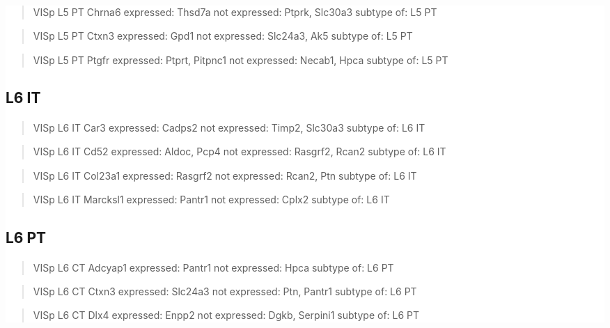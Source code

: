 > VISp L5 PT Chrna6
expressed: Thsd7a
not expressed: Ptprk, Slc30a3
subtype of: L5 PT

> VISp L5 PT Ctxn3
expressed: Gpd1
not expressed: Slc24a3, Ak5
subtype of: L5 PT

> VISp L5 PT Ptgfr
expressed: Ptprt, Pitpnc1
not expressed: Necab1, Hpca
subtype of: L5 PT

## L6 IT

> VISp L6 IT Car3
expressed: Cadps2
not expressed: Timp2, Slc30a3
subtype of: L6 IT

> VISp L6 IT Cd52
expressed: Aldoc, Pcp4
not expressed: Rasgrf2, Rcan2
subtype of: L6 IT

> VISp L6 IT Col23a1
expressed: Rasgrf2
not expressed: Rcan2, Ptn
subtype of: L6 IT

> VISp L6 IT Marcksl1
expressed: Pantr1
not expressed: Cplx2
subtype of: L6 IT

## L6 PT

> VISp L6 CT Adcyap1
expressed: Pantr1
not expressed: Hpca
subtype of: L6 PT

> VISp L6 CT Ctxn3
expressed: Slc24a3
not expressed: Ptn, Pantr1
subtype of: L6 PT

> VISp L6 CT Dlx4
expressed: Enpp2
not expressed: Dgkb, Serpini1
subtype of: L6 PT
